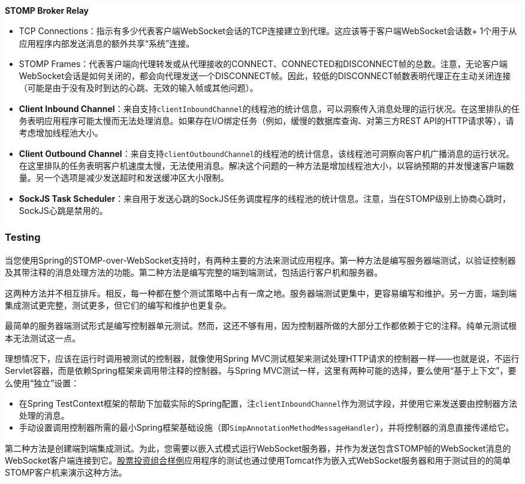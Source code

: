 **STOMP Broker Relay**

- TCP Connections：指示有多少代表客户端WebSocket会话的TCP连接建立到代理。这应该等于客户端WebSocket会话数+ 1个用于从应用程序内部发送消息的额外共享“系统”连接。
- STOMP Frames：代表客户端向代理转发或从代理接收的CONNECT、CONNECTED和DISCONNECT帧的总数。注意，无论客户端WebSocket会话是如何关闭的，都会向代理发送一个DISCONNECT帧。因此，较低的DISCONNECT帧数表明代理正在主动关闭连接（可能是由于没有及时到达的心跳、无效的输入帧或其他问题）。



- **Client Inbound Channel**：来自支持`clientInboundChannel`的线程池的统计信息，可以洞察传入消息处理的运行状况。在这里排队的任务表明应用程序可能太慢而无法处理消息。如果存在I/O绑定任务（例如，缓慢的数据库查询、对第三方REST API的HTTP请求等），请考虑增加线程池大小。
- **Client Outbound Channel**：来自支持`clientOutboundChannel`的线程池的统计信息，该线程池可洞察向客户机广播消息的运行状况。在这里排队的任务表明客户机速度太慢，无法使用消息。解决这个问题的一种方法是增加线程池大小，以容纳预期的并发慢速客户端数量。另一个选项是减少发送超时和发送缓冲区大小限制。
- **SockJS Task Scheduler**：来自用于发送心跳的SockJS任务调度程序的线程池的统计信息。注意，当在STOMP级别上协商心跳时，SockJS心跳是禁用的。



### Testing

当您使用Spring的STOMP-over-WebSocket支持时，有两种主要的方法来测试应用程序。第一种方法是编写服务器端测试，以验证控制器及其带注释的消息处理方法的功能。第二种方法是编写完整的端到端测试，包括运行客户机和服务器。

这两种方法并不相互排斥。相反，每一种都在整个测试策略中占有一席之地。服务器端测试更集中，更容易编写和维护。另一方面，端到端集成测试更完整，测试更多，但它们的编写和维护也更复杂。

最简单的服务器端测试形式是编写控制器单元测试。然而，这还不够有用，因为控制器所做的大部分工作都依赖于它的注释。纯单元测试根本无法测试这一点。

理想情况下，应该在运行时调用被测试的控制器，就像使用Spring MVC测试框架来测试处理HTTP请求的控制器一样——也就是说，不运行Servlet容器，而是依赖Spring框架来调用带注释的控制器。与Spring MVC测试一样，这里有两种可能的选择，要么使用“基于上下文”，要么使用“独立”设置：

- 在Spring TestContext框架的帮助下加载实际的Spring配置，注`clientInboundChannel`作为测试字段，并使用它来发送要由控制器方法处理的消息。
- 手动设置调用控制器所需的最小Spring框架基础设施（即`SimpAnnotationMethodMessageHandler`），并将控制器的消息直接传递给它。

第二种方法是创建端到端集成测试。为此，您需要以嵌入式模式运行WebSocket服务器，并作为发送包含STOMP帧的WebSocket消息的WebSocket客户端连接到它。[股票投资组合样例](https://github.com/rstoyanchev/spring-websocket-portfolio/tree/master/src/test/java/org/springframework/samples/portfolio/web)应用程序的测试也通过使用Tomcat作为嵌入式WebSocket服务器和用于测试目的的简单STOMP客户机来演示这种方法。

